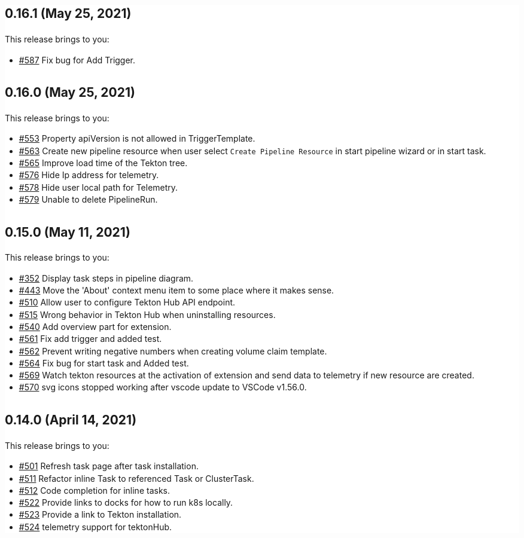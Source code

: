 ## 0.16.1 (May 25, 2021)

This release brings to you:

* [#587](https://github.com/redhat-developer/vscode-tekton/pull/587) Fix bug for Add Trigger.

## 0.16.0 (May 25, 2021)

This release brings to you:

* [#553](https://github.com/redhat-developer/vscode-tekton/issues/553) Property apiVersion is not allowed in TriggerTemplate.
* [#563](https://github.com/redhat-developer/vscode-tekton/issues/563) Create new pipeline resource when user select `Create Pipeline Resource` in start pipeline wizard or in start task.
* [#565](https://github.com/redhat-developer/vscode-tekton/issues/565) Improve load time of the Tekton tree.
* [#576](https://github.com/redhat-developer/vscode-tekton/pull/576) Hide Ip address for telemetry.
* [#578](https://github.com/redhat-developer/vscode-tekton/pull/578) Hide user local path for Telemetry.
* [#579](https://github.com/redhat-developer/vscode-tekton/issues/579) Unable to delete PipelineRun.

## 0.15.0 (May 11, 2021)

This release brings to you:

* [#352](https://github.com/redhat-developer/vscode-tekton/issues/352) Display task steps in pipeline diagram.
* [#443](https://github.com/redhat-developer/vscode-tekton/issues/443) Move the 'About' context menu item to some place where it makes sense.
* [#510](https://github.com/redhat-developer/vscode-tekton/issues/510) Allow user to configure Tekton Hub API endpoint.
* [#515](https://github.com/redhat-developer/vscode-tekton/issues/515) Wrong behavior in Tekton Hub when uninstalling resources.
* [#540](https://github.com/redhat-developer/vscode-tekton/issues/540) Add overview part for extension.
* [#561](https://github.com/redhat-developer/vscode-tekton/pull/561) Fix add trigger and added test.
* [#562](https://github.com/redhat-developer/vscode-tekton/issues/562) Prevent writing negative numbers when creating volume claim template.
* [#564](https://github.com/redhat-developer/vscode-tekton/pull/564) Fix bug for start task and Added test.
* [#569](https://github.com/redhat-developer/vscode-tekton/pull/569) Watch tekton resources at the activation of extension and send data to telemetry if new resource are created.
* [#570](https://github.com/redhat-developer/vscode-tekton/pull/570) svg icons stopped working after vscode update to VSCode v1.56.0.

## 0.14.0 (April 14, 2021)

This release brings to you:

* [#501](https://github.com/redhat-developer/vscode-tekton/issues/501) Refresh task page after task installation.
* [#511](https://github.com/redhat-developer/vscode-tekton/issues/511) Refactor inline Task to referenced Task or ClusterTask.
* [#512](https://github.com/redhat-developer/vscode-tekton/issues/512) Code completion for inline tasks.
* [#522](https://github.com/redhat-developer/vscode-tekton/issues/522) Provide links to docks for how to run k8s locally.
* [#523](https://github.com/redhat-developer/vscode-tekton/issues/523) Provide a link to Tekton installation.
* [#524](https://github.com/redhat-developer/vscode-tekton/issues/524) telemetry support for tektonHub.